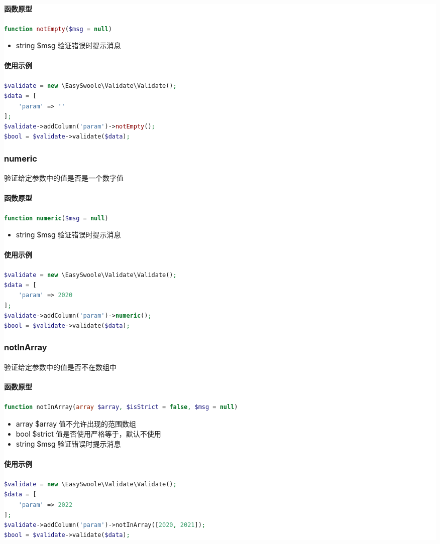 #### 函数原型
```php
function notEmpty($msg = null)
```
- string $msg  验证错误时提示消息

#### 使用示例
```php
$validate = new \EasySwoole\Validate\Validate();
$data = [
    'param' => ''
];
$validate->addColumn('param')->notEmpty();
$bool = $validate->validate($data);
```

### numeric
验证给定参数中的值是否是一个数字值

#### 函数原型
```php
function numeric($msg = null)
```
- string $msg  验证错误时提示消息

#### 使用示例
```php
$validate = new \EasySwoole\Validate\Validate();
$data = [
    'param' => 2020
];
$validate->addColumn('param')->numeric();
$bool = $validate->validate($data);
```


### notInArray
验证给定参数中的值是否不在数组中

#### 函数原型
```php
function notInArray(array $array, $isStrict = false, $msg = null)
```
- array $array 值不允许出现的范围数组
- bool $strict 值是否使用严格等于，默认不使用
- string $msg  验证错误时提示消息

#### 使用示例
```php
$validate = new \EasySwoole\Validate\Validate();
$data = [
    'param' => 2022
];
$validate->addColumn('param')->notInArray([2020, 2021]);
$bool = $validate->validate($data);
```
